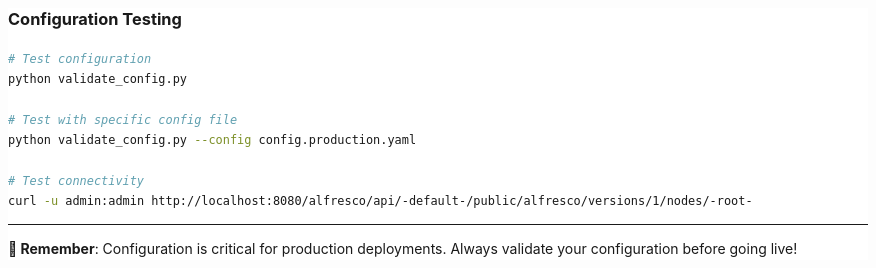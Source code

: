 ### Configuration Testing

```bash
# Test configuration
python validate_config.py

# Test with specific config file
python validate_config.py --config config.production.yaml

# Test connectivity
curl -u admin:admin http://localhost:8080/alfresco/api/-default-/public/alfresco/versions/1/nodes/-root-
```

---

**🎯 Remember**: Configuration is critical for production deployments. Always validate your configuration before going live! 